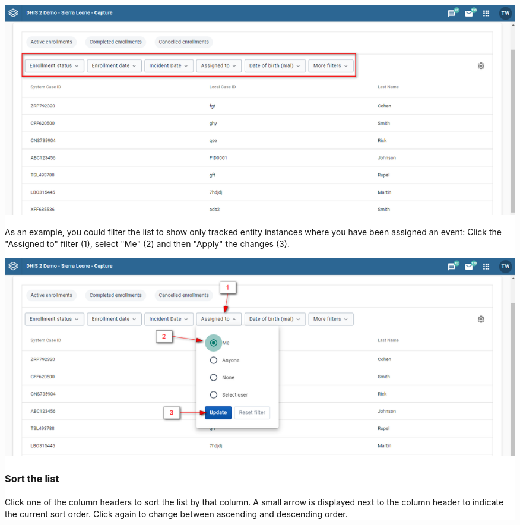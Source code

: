 ![](resources/images/capture_app/tei_list_filters.png)

As an example, you could filter the list to show only tracked entity instances where you have been assigned an event: Click the "Assigned to" filter (1), select "Me" (2) and then "Apply" the changes (3).

![](resources/images/capture_app/tei_list_filter_example.png)

### Sort the list

Click one of the column headers to sort the list by that column. A small arrow is displayed next to the column header to indicate the current sort order. Click again to change between ascending and descending order.

